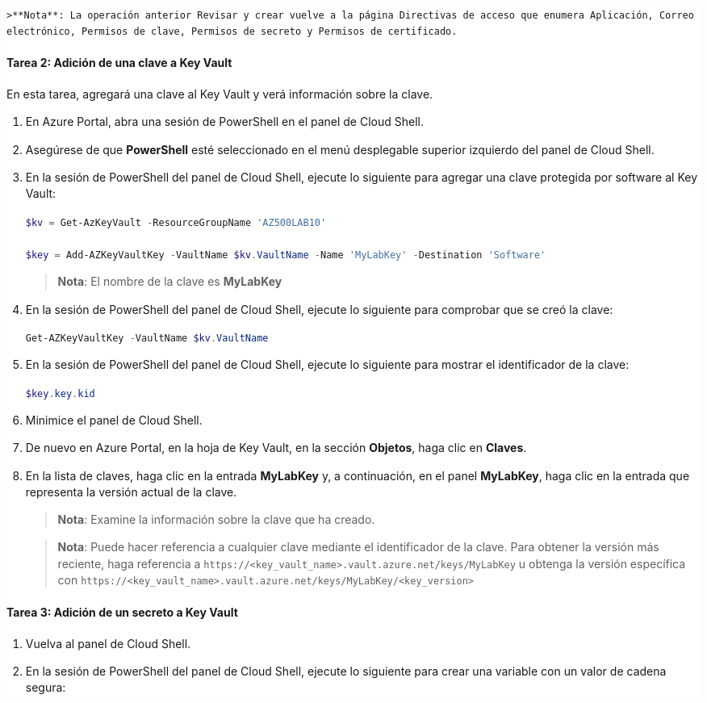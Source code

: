    
    >**Nota**: La operación anterior Revisar y crear vuelve a la página Directivas de acceso que enumera Aplicación, Correo electrónico, Permisos de clave, Permisos de secreto y Permisos de certificado.
      
#### Tarea 2: Adición de una clave a Key Vault

En esta tarea, agregará una clave al Key Vault y verá información sobre la clave. 

1. En Azure Portal, abra una sesión de PowerShell en el panel de Cloud Shell.

2. Asegúrese de que **PowerShell** esté seleccionado en el menú desplegable superior izquierdo del panel de Cloud Shell.

3. En la sesión de PowerShell del panel de Cloud Shell, ejecute lo siguiente para agregar una clave protegida por software al Key Vault: 

    ```powershell
    $kv = Get-AzKeyVault -ResourceGroupName 'AZ500LAB10'

    $key = Add-AZKeyVaultKey -VaultName $kv.VaultName -Name 'MyLabKey' -Destination 'Software'
    ```

    >**Nota**: El nombre de la clave es **MyLabKey**

4. En la sesión de PowerShell del panel de Cloud Shell, ejecute lo siguiente para comprobar que se creó la clave:

    ```powershell
    Get-AZKeyVaultKey -VaultName $kv.VaultName
    ```

5. En la sesión de PowerShell del panel de Cloud Shell, ejecute lo siguiente para mostrar el identificador de la clave:

    ```powershell
    $key.key.kid
    ```

6. Minimice el panel de Cloud Shell. 

7. De nuevo en Azure Portal, en la hoja de Key Vault, en la sección **Objetos**, haga clic en **Claves**.

8. En la lista de claves, haga clic en la entrada **MyLabKey** y, a continuación, en el panel **MyLabKey**, haga clic en la entrada que representa la versión actual de la clave.

    >**Nota**: Examine la información sobre la clave que ha creado.

    >**Nota**: Puede hacer referencia a cualquier clave mediante el identificador de la clave. Para obtener la versión más reciente, haga referencia a `https://<key_vault_name>.vault.azure.net/keys/MyLabKey` u obtenga la versión específica con `https://<key_vault_name>.vault.azure.net/keys/MyLabKey/<key_version>`


#### Tarea 3: Adición de un secreto a Key Vault

1. Vuelva al panel de Cloud Shell.

2. En la sesión de PowerShell del panel de Cloud Shell, ejecute lo siguiente para crear una variable con un valor de cadena segura:
